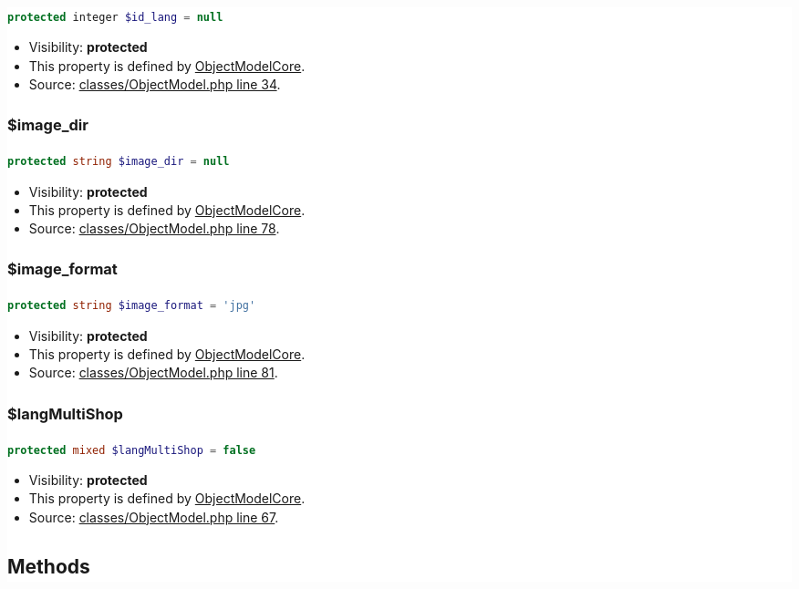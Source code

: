 ```php
protected integer $id_lang = null
```





* Visibility: **protected**
* This property is defined by [ObjectModelCore](class.ObjectModelCore.md).
* Source: [classes/ObjectModel.php line 34](https://github.com/PrestaShop/PrestaShop/blob/1.5.0.1/classes/ObjectModel.php#L34).


### <a name="property-$image_dir"></a>$image_dir

```php
protected string $image_dir = null
```





* Visibility: **protected**
* This property is defined by [ObjectModelCore](class.ObjectModelCore.md).
* Source: [classes/ObjectModel.php line 78](https://github.com/PrestaShop/PrestaShop/blob/1.5.0.1/classes/ObjectModel.php#L78).


### <a name="property-$image_format"></a>$image_format

```php
protected string $image_format = 'jpg'
```





* Visibility: **protected**
* This property is defined by [ObjectModelCore](class.ObjectModelCore.md).
* Source: [classes/ObjectModel.php line 81](https://github.com/PrestaShop/PrestaShop/blob/1.5.0.1/classes/ObjectModel.php#L81).


### <a name="property-$langMultiShop"></a>$langMultiShop

```php
protected mixed $langMultiShop = false
```





* Visibility: **protected**
* This property is defined by [ObjectModelCore](class.ObjectModelCore.md).
* Source: [classes/ObjectModel.php line 67](https://github.com/PrestaShop/PrestaShop/blob/1.5.0.1/classes/ObjectModel.php#L67).


Methods
-------

